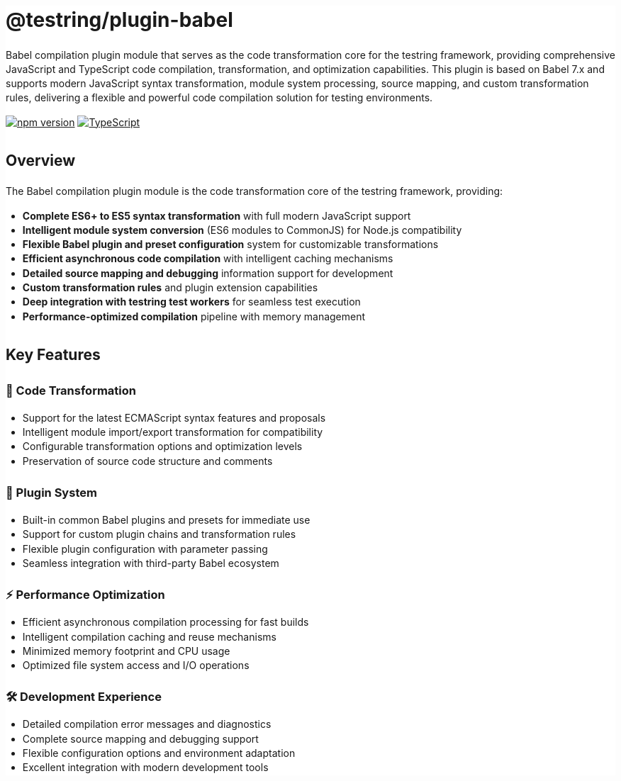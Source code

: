 # @testring/plugin-babel

Babel compilation plugin module that serves as the code transformation core for the testring framework, providing comprehensive JavaScript and TypeScript code compilation, transformation, and optimization capabilities. This plugin is based on Babel 7.x and supports modern JavaScript syntax transformation, module system processing, source mapping, and custom transformation rules, delivering a flexible and powerful code compilation solution for testing environments.

[![npm version](https://badge.fury.io/js/@testring/plugin-babel.svg)](https://www.npmjs.com/package/@testring/plugin-babel)
[![TypeScript](https://badges.frapsoft.com/typescript/code/typescript.svg?v=101)](https://github.com/ellerbrock/typescript-badges/)

## Overview

The Babel compilation plugin module is the code transformation core of the testring framework, providing:

- **Complete ES6+ to ES5 syntax transformation** with full modern JavaScript support
- **Intelligent module system conversion** (ES6 modules to CommonJS) for Node.js compatibility
- **Flexible Babel plugin and preset configuration** system for customizable transformations
- **Efficient asynchronous code compilation** with intelligent caching mechanisms
- **Detailed source mapping and debugging** information support for development
- **Custom transformation rules** and plugin extension capabilities
- **Deep integration with testring test workers** for seamless test execution
- **Performance-optimized compilation** pipeline with memory management

## Key Features

### 🔄 Code Transformation
- Support for the latest ECMAScript syntax features and proposals
- Intelligent module import/export transformation for compatibility
- Configurable transformation options and optimization levels
- Preservation of source code structure and comments

### 🧩 Plugin System
- Built-in common Babel plugins and presets for immediate use
- Support for custom plugin chains and transformation rules
- Flexible plugin configuration with parameter passing
- Seamless integration with third-party Babel ecosystem

### ⚡ Performance Optimization
- Efficient asynchronous compilation processing for fast builds
- Intelligent compilation caching and reuse mechanisms
- Minimized memory footprint and CPU usage
- Optimized file system access and I/O operations

### 🛠️ Development Experience
- Detailed compilation error messages and diagnostics
- Complete source mapping and debugging support
- Flexible configuration options and environment adaptation
- Excellent integration with modern development tools
